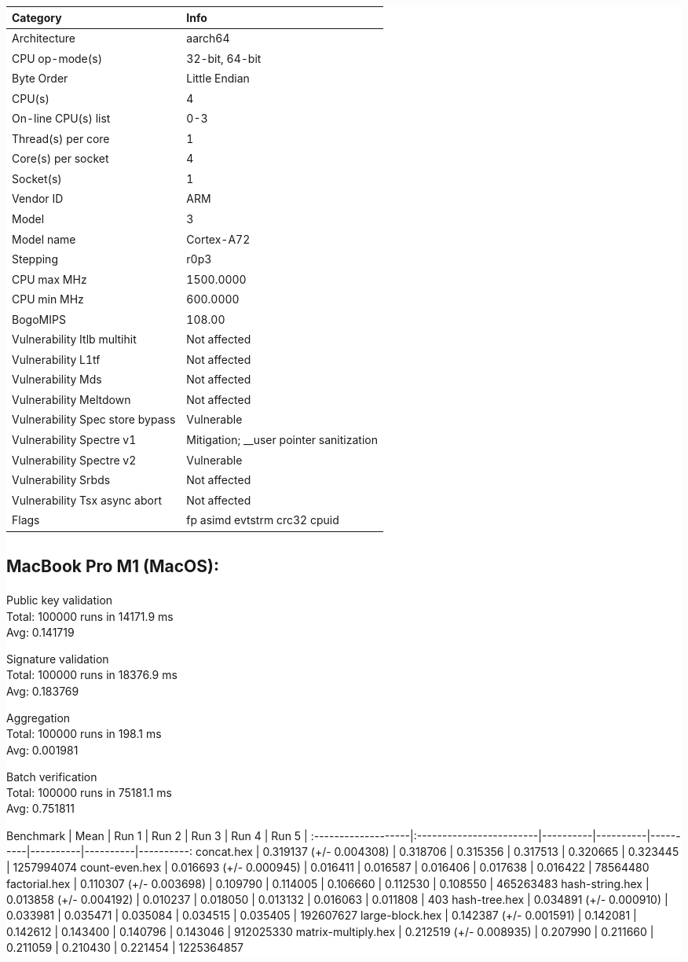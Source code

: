 | Category                       | Info           |
:--------------------------------|:----------------
Architecture                     | aarch64
CPU op-mode(s)                   | 32-bit, 64-bit
Byte Order                       | Little Endian
CPU(s)                           | 4
On-line CPU(s) list              | 0-3
Thread(s) per core               | 1
Core(s) per socket               | 4
Socket(s)                        | 1
Vendor ID                        | ARM
Model                            | 3
Model name                       | Cortex-A72
Stepping                         | r0p3
CPU max MHz                      | 1500.0000
CPU min MHz                      | 600.0000
BogoMIPS                         | 108.00
Vulnerability Itlb multihit      | Not affected
Vulnerability L1tf               | Not affected
Vulnerability Mds                | Not affected
Vulnerability Meltdown           | Not affected
Vulnerability Spec store bypass  | Vulnerable
Vulnerability Spectre v1         | Mitigation; __user pointer sanitization
Vulnerability Spectre v2         | Vulnerable
Vulnerability Srbds              | Not affected
Vulnerability Tsx async abort    | Not affected
Flags                            | fp asimd evtstrm crc32 cpuid

## MacBook Pro M1 (MacOS):

Public key validation<br/>
Total: 100000 runs in 14171.9 ms<br/>
Avg: 0.141719

Signature validation<br/>
Total: 100000 runs in 18376.9 ms<br/>
Avg: 0.183769

Aggregation<br/>
Total: 100000 runs in 198.1 ms<br/>
Avg: 0.001981
   
Batch verification<br/>
Total: 100000 runs in 75181.1 ms<br/>
Avg: 0.751811

Benchmark           | Mean                    | Run 1    | Run 2    | Run 3    | Run 4    | Run 5    |
:-------------------|:------------------------|----------|----------|----------|----------|----------|----------:
concat.hex          | 0.319137 (+/- 0.004308) | 0.318706 | 0.315356 | 0.317513 | 0.320665 | 0.323445 | 1257994074
count-even.hex      | 0.016693 (+/- 0.000945) | 0.016411 | 0.016587 | 0.016406 | 0.017638 | 0.016422 |   78564480
factorial.hex       | 0.110307 (+/- 0.003698) | 0.109790 | 0.114005 | 0.106660 | 0.112530 | 0.108550 |  465263483
hash-string.hex     | 0.013858 (+/- 0.004192) | 0.010237 | 0.018050 | 0.013132 | 0.016063 | 0.011808 |        403
hash-tree.hex       | 0.034891 (+/- 0.000910) | 0.033981 | 0.035471 | 0.035084 | 0.034515 | 0.035405 |  192607627
large-block.hex     | 0.142387 (+/- 0.001591) | 0.142081 | 0.142612 | 0.143400 | 0.140796 | 0.143046 |  912025330
matrix-multiply.hex | 0.212519 (+/- 0.008935) | 0.207990 | 0.211660 | 0.211059 | 0.210430 | 0.221454 | 1225364857